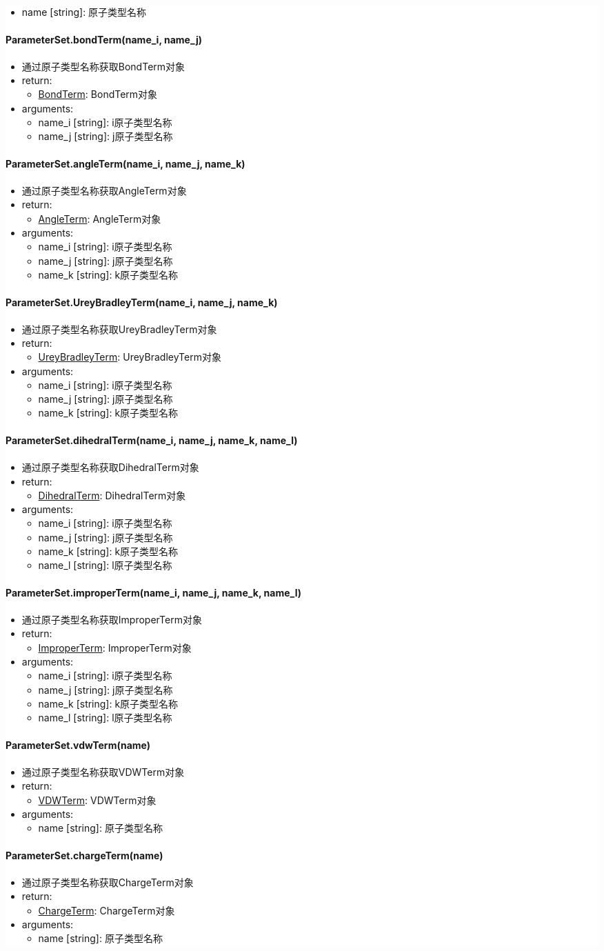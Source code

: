   - name [string]: 原子类型名称  
#### <div id='fparametersetbondterm'>ParameterSet.bondTerm(name_i, name_j)</div>  
+ 通过原子类型名称获取BondTerm对象  
+ return:   
  - [BondTerm](#bondterm): BondTerm对象  
+ arguments:  
  - name_i [string]: i原子类型名称  
  - name_j [string]: j原子类型名称  
#### <div id='fparametersetangleterm'>ParameterSet.angleTerm(name_i, name_j, name_k)</div>  
+ 通过原子类型名称获取AngleTerm对象  
+ return:   
  - [AngleTerm](#angleterm): AngleTerm对象  
+ arguments:  
  - name_i [string]: i原子类型名称  
  - name_j [string]: j原子类型名称  
  - name_k [string]: k原子类型名称  
#### <div id='fparametersetureybradleyterm'>ParameterSet.UreyBradleyTerm(name_i, name_j, name_k)</div>  
+ 通过原子类型名称获取UreyBradleyTerm对象  
+ return:   
  - [UreyBradleyTerm](#ureybradleyterm): UreyBradleyTerm对象  
+ arguments:  
  - name_i [string]: i原子类型名称  
  - name_j [string]: j原子类型名称  
  - name_k [string]: k原子类型名称  
#### <div id='fparametersetdihedralterm'>ParameterSet.dihedralTerm(name_i, name_j, name_k, name_l)</div>  
+ 通过原子类型名称获取DihedralTerm对象  
+ return:   
  - [DihedralTerm](#dihedralterm): DihedralTerm对象  
+ arguments:  
  - name_i [string]: i原子类型名称  
  - name_j [string]: j原子类型名称  
  - name_k [string]: k原子类型名称  
  - name_l [string]: l原子类型名称  
#### <div id='fparametersetimproperterm'>ParameterSet.improperTerm(name_i, name_j, name_k, name_l)</div>  
+ 通过原子类型名称获取ImproperTerm对象  
+ return:   
  - [ImproperTerm](#improperterm): ImproperTerm对象  
+ arguments:  
  - name_i [string]: i原子类型名称  
  - name_j [string]: j原子类型名称  
  - name_k [string]: k原子类型名称  
  - name_l [string]: l原子类型名称  
#### <div id='fparametersetvdwterm'>ParameterSet.vdwTerm(name)</div>  
+ 通过原子类型名称获取VDWTerm对象  
+ return:   
  - [VDWTerm](#vdwterm): VDWTerm对象  
+ arguments:  
  - name [string]: 原子类型名称  
#### <div id='fparametersetchargeterm'>ParameterSet.chargeTerm(name)</div>  
+ 通过原子类型名称获取ChargeTerm对象  
+ return:   
  - [ChargeTerm](#chargeterm): ChargeTerm对象  
+ arguments:  
  - name [string]: 原子类型名称  